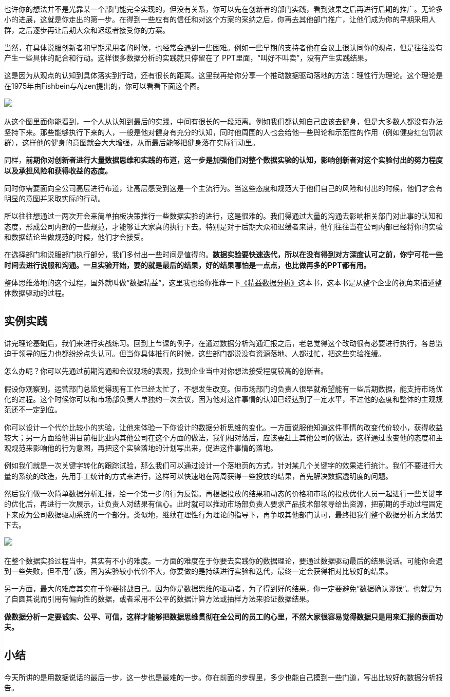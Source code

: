 也许你的想法并不是光靠某一个部门能完全实现的，但没有关系，你可以先在创新者的部门实践，看到效果之后再进行后期的推广。无论多小的进展，这就是你走出的第一步。在得到一些应有的信任和对这个方案的采纳之后，你再去其他部门推广，让他们成为你的早期采用人群，之后逐步再让后期大众和迟缓者接受你的方案。

当然，在具体说服创新者和早期采用者的时候，也经常会遇到一些困难。例如一些早期的支持者他在会议上很认同你的观点，但是往往没有产生一些具体的配合和行动。这样很多数据分析的实践就只停留在了 PPT里面，“叫好不叫卖”，没有产生实践结果。

这是因为从观点的认知到具体落实到行动，还有很长的距离。这里我再给你分享一个推动数据驱动落地的方法：理性行为理论。这个理论是在1975年由Fishbein与Ajzen提出的，你可以看看下面这个图。

![](/images/数据分析思维课/04.如何用数据说话/resourceimagedafddaabb05910d92fbdcfc2ce3fdb1494fd.jpg)

从这个图里面你能看到，一个人从认知到最后的实践，中间有很长的一段距离。例如我们都认知自己应该去健身，但是大多数人都没有办法坚持下来。那些能够执行下来的人，一般是他对健身有充分的认知，同时他周围的人也会给他一些舆论和示范性的作用（例如健身红包罚款群），这样他的健身的意图就会大大增强，从而最后能够把健身落在实际行动里。

同样，**前期你对创新者进行大量数据思维和实践的布道，这一步是加强他们对整个数据实验的认知，影响创新者对这个实验付出的努力程度以及承担风险和获得收益的态度。**

同时你需要面向全公司高层进行布道，让高层感受到这是一个主流行为。当这些态度和规范大于他们自己的风险和付出的时候，他们才会有明显的意图并采取实际的行动。

所以往往想通过一两次开会来简单拍板决策推行一些数据实验的进行，这是很难的。我们得通过大量的沟通去影响相关部门对此事的认知和态度，形成公司内部的一些规范，才能够让大家真的执行下去。特别是对于后期大众和迟缓者来讲，他们往往当在公司内部已经将你的实验和数据结论当做规范的时候，他们才会接受。

在选择部门和说服部门执行部分，我们多付出一些时间是值得的。**数据实验要快速迭代，所以在没有得到对方深度认可之前，你宁可花一些时间去进行说服和沟通。一旦实验开始，要的就是最后的结果，好的结果哪怕是一点点，也比做再多的PPT都有用。**

整体思维落地的这个过程，国外就叫做“数据精益”。这里我也给你推荐一下[《精益数据分析》](https://book.douban.com/subject/26278639/)这本书，这本书是从整个企业的视角来描述整体数据驱动的过程。

## 实例实践

讲完理论基础后，我们来进行实战练习。回到上节课的例子，在通过数据分析沟通汇报之后，老总觉得这个改动很有必要进行执行，各总监迫于领导的压力也都纷纷点头认可。但当你具体推行的时候，这些部门都说没有资源落地、人都过忙，把这些实验推缓。

怎么办呢？你可以先通过前期沟通和会议现场的表现，找到企业当中对你想法接受程度较高的创新者。

假设你观察到，运营部门总监觉得现有工作已经太忙了，不想发生改变。但市场部门的负责人很早就希望能有一些后期数据，能支持市场优化的过程。这个时候你可以和市场部负责人单独约一次会议，因为他对这件事情的认知已经达到了一定水平，不过他的态度和整体的主观规范还不一定到位。

你可以设计一个代价比较小的实验，让他来体验一下你设计的数据分析思维的变化。一方面说服他知道这件事情的改变代价较小，获得收益较大；另一方面给他讲目前相比业内其他公司在这个方面的做法，我们相对落后，应该要赶上其他公司的做法。这样通过改变他的态度和主观规范来影响他的行为意图，再把这个实验落地的计划写出来，促进这件事情的落地。

例如我们就是一次关键字转化的跟踪试验，那么我们可以通过设计一个落地页的方式，针对某几个关键字的效果进行统计。我们不要进行大量的系统的改造，先用手工统计的方式来进行，这样可以快速地在两周获得一些投放的结果，首先解决数据透明度的问题。

然后我们做一次简单数据分析汇报，给一个第一步的行为反馈。再根据投放的结果和动态的价格和市场的投放优化人员一起进行一些关键字的优化后，再进行一次展示，让负责人对结果有信心。此时就可以推动市场部负责人要求产品技术部领导给出资源，把前期的手动过程固定下来成为公司数据驱动系统的一个部分。类似地，继续在理性行为理论的指导下，再争取其他部门认可，最终把我们整个数据分析方案落实下去。

![](/images/数据分析思维课/04.如何用数据说话/resourceimage84d284c1735e1c5c7575ab40c611c7c37fd2.jpg)

在整个数据实验过程当中，其实有不小的难度。一方面的难度在于你要去实践你的数据理论，要通过数据驱动最后的结果说话。可能你会遇到一些失败，但不用气馁，因为实验较小代价不大，你要做的是持续进行实验和迭代，最终一定会获得相对比较好的结果。

另一方面，最大的难度其实在于你要挑战自己。因为你是数据思维的驱动者，为了得到好的结果，你一定要避免“数据确认谬误”。也就是为了自圆其说而引用有偏向性的数据，或者采用不公平的数据计算方法或抽样方法来验证数据结果。

**做数据分析一定要诚实、公平、可信，这样才能够把数据思维贯彻在全公司的员工的心里，不然大家很容易觉得数据只是用来汇报的表面功夫。**

## 小结

今天所讲的是用数据说话的最后一步，这一步也是最难的一步。你在前面的步骤里，多少也能自己摸到一些门道，写出比较好的数据分析报告。
